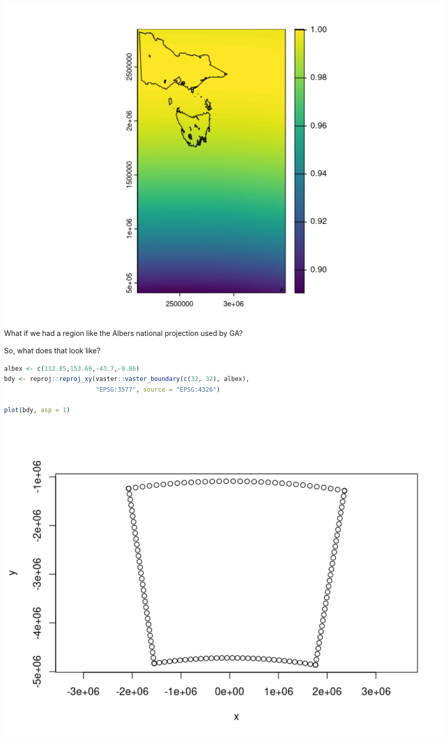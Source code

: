 <img src="man/figures/README-vicgrid-2.png" width="100%" />

What if we had a region like the Albers national projection used by GA?

So, what does that look like?

``` r
albex <- c(112.85,153.69,-43.7,-9.86)
bdy <- reproj::reproj_xy(vaster::vaster_boundary(c(32, 32), albex), 
                         "EPSG:3577", source = "EPSG:4326")

plot(bdy, asp = 1)
```

<img src="man/figures/README-vaster-1.png" width="100%" />
